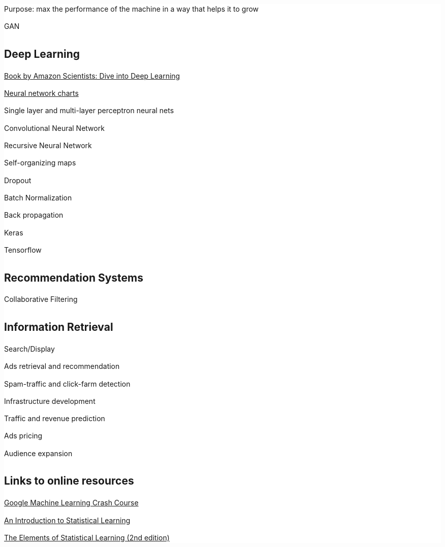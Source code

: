 Purpose: max the performance of the machine in a way that helps it to grow

GAN

## Deep Learning

[Book by Amazon Scientists: Dive into Deep Learning](http://d2l.ai/)

[Neural network charts](https://towardsdatascience.com/the-mostly-complete-chart-of-neural-networks-explained-3fb6f2367464)

Single layer and multi-layer perceptron neural nets

Convolutional Neural Network

Recursive Neural Network

Self-organizing maps

Dropout

Batch Normalization

Back propagation

Keras

Tensorflow

## Recommendation Systems

Collaborative Filtering

## Information Retrieval

Search/Display

Ads retrieval and recommendation

Spam-traffic and click-farm detection

Infrastructure development

Traffic and revenue prediction

Ads pricing

Audience expansion

## Links to online resources
[Google Machine Learning Crash Course](https://developers.google.com/machine-learning/crash-course/ml-intro)

[An Introduction to Statistical Learning](https://faculty.marshall.usc.edu/gareth-james/ISL/ISLR%20Seventh%20Printing.pdf)

[The Elements of Statistical Learning (2nd edition)](https://web.stanford.edu/~hastie/ElemStatLearn/printings/ESLII_print12.pdf)

